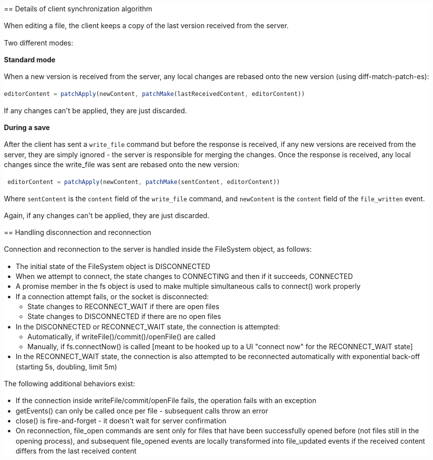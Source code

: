 == Details of client synchronization algorithm

When editing a file, the client keeps a copy of the last version received from the server.

Two different modes:

**Standard mode**

When a new version is received from the server, any local changes are rebased
onto the new version (using diff-match-patch-es):

```ts
editorContent = patchApply(newContent, patchMake(lastReceivedContent, editorContent))
```

If any changes can't be applied, they are just discarded.

**During a save**

After the client has sent a `write_file` command but before the response is received,
if any new versions are received from the server, they are simply ignored - the server
is responsible for merging the changes. Once the response is received, any local
changes since the write_file was sent are rebased onto the new version:

```ts
 editorContent = patchApply(newContent, patchMake(sentContent, editorContent))
```

Where `sentContent` is the `content` field of the `write_file` command,
and `newContent` is the `content` field of the `file_written` event.

Again, if any changes can't be applied, they are just discarded.

== Handling disconnection and reconnection

Connection and reconnection to the server is handled inside the FileSystem object, as follows:

 * The initial state of the FileSystem object is DISCONNECTED
 * When we attempt to connect, the state changes to CONNECTING and then if it succeeds, CONNECTED
 * A promise member in the fs object is used to make multiple simultaneous calls to connect() work properly
 * If a connection attempt fails, or the socket is disconnected:
   - State changes to RECONNECT_WAIT if there are open files
   - State changes to DISCONNECTED if there are no open files
 * In the DISCONNECTED or RECONNECT_WAIT state, the connection is attempted:
    - Automatically, if writeFile()/commit()/openFile() are called
    - Manually, if fs.connectNow() is called [meant to be hooked up to a UI "connect now" for the RECONNECT_WAIT state]
 * In the RECONNECT_WAIT state, the connection is also attempted to be reconnected automatically with exponential back-off (starting 5s, doubling, limit 5m)

The following additional behaviors exist:

 * If the connection inside writeFile/commit/openFile fails, the operation fails with an exception
 * getEvents() can only be called once per file - subsequent calls throw an error
 * close() is fire-and-forget - it doesn't wait for server confirmation
 * On reconnection, file_open commands are sent only for files that have been successfully opened before (not files still in the opening process), and subsequent file_opened events are locally transformed into file_updated events if the received content differs from the last received content
